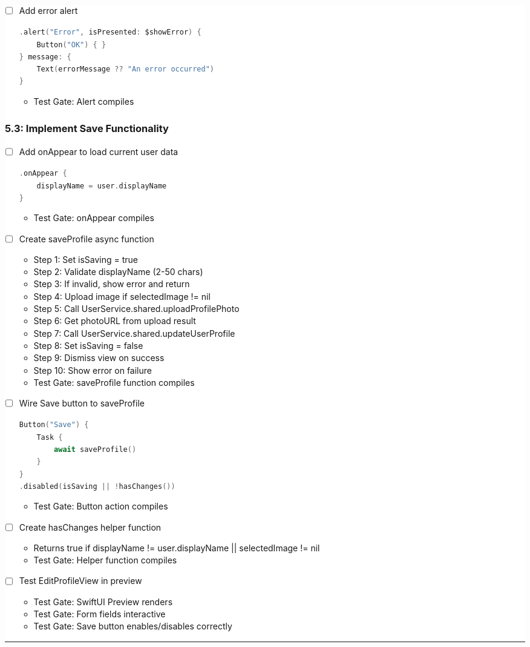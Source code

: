 - [ ] Add error alert
  ```swift
  .alert("Error", isPresented: $showError) {
      Button("OK") { }
  } message: {
      Text(errorMessage ?? "An error occurred")
  }
  ```
  - Test Gate: Alert compiles

### 5.3: Implement Save Functionality

- [ ] Add onAppear to load current user data
  ```swift
  .onAppear {
      displayName = user.displayName
  }
  ```
  - Test Gate: onAppear compiles

- [ ] Create saveProfile async function
  - Step 1: Set isSaving = true
  - Step 2: Validate displayName (2-50 chars)
  - Step 3: If invalid, show error and return
  - Step 4: Upload image if selectedImage != nil
  - Step 5: Call UserService.shared.uploadProfilePhoto
  - Step 6: Get photoURL from upload result
  - Step 7: Call UserService.shared.updateUserProfile
  - Step 8: Set isSaving = false
  - Step 9: Dismiss view on success
  - Step 10: Show error on failure
  - Test Gate: saveProfile function compiles

- [ ] Wire Save button to saveProfile
  ```swift
  Button("Save") {
      Task {
          await saveProfile()
      }
  }
  .disabled(isSaving || !hasChanges())
  ```
  - Test Gate: Button action compiles

- [ ] Create hasChanges helper function
  - Returns true if displayName != user.displayName || selectedImage != nil
  - Test Gate: Helper function compiles

- [ ] Test EditProfileView in preview
  - Test Gate: SwiftUI Preview renders
  - Test Gate: Form fields interactive
  - Test Gate: Save button enables/disables correctly

---
